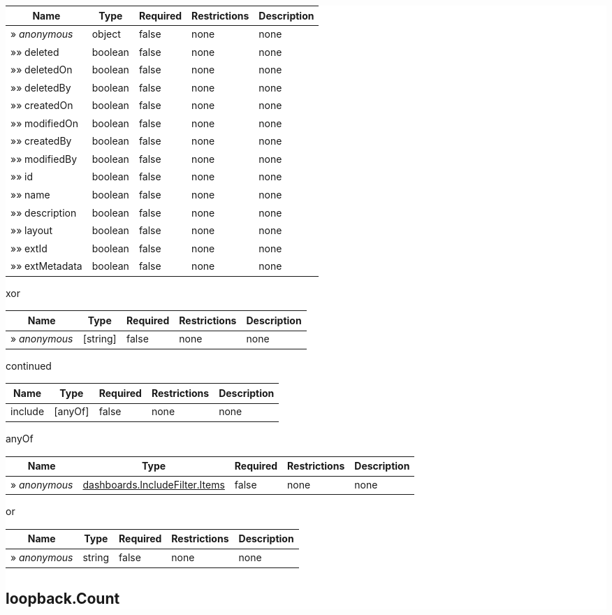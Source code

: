 |Name|Type|Required|Restrictions|Description|
|---|---|---|---|---|
|» *anonymous*|object|false|none|none|
|»» deleted|boolean|false|none|none|
|»» deletedOn|boolean|false|none|none|
|»» deletedBy|boolean|false|none|none|
|»» createdOn|boolean|false|none|none|
|»» modifiedOn|boolean|false|none|none|
|»» createdBy|boolean|false|none|none|
|»» modifiedBy|boolean|false|none|none|
|»» id|boolean|false|none|none|
|»» name|boolean|false|none|none|
|»» description|boolean|false|none|none|
|»» layout|boolean|false|none|none|
|»» extId|boolean|false|none|none|
|»» extMetadata|boolean|false|none|none|

xor

|Name|Type|Required|Restrictions|Description|
|---|---|---|---|---|
|» *anonymous*|[string]|false|none|none|

continued

|Name|Type|Required|Restrictions|Description|
|---|---|---|---|---|
|include|[anyOf]|false|none|none|

anyOf

|Name|Type|Required|Restrictions|Description|
|---|---|---|---|---|
|» *anonymous*|[dashboards.IncludeFilter.Items](#schemadashboards.includefilter.items)|false|none|none|

or

|Name|Type|Required|Restrictions|Description|
|---|---|---|---|---|
|» *anonymous*|string|false|none|none|

<h2 id="tocS_loopback.Count">loopback.Count</h2>
